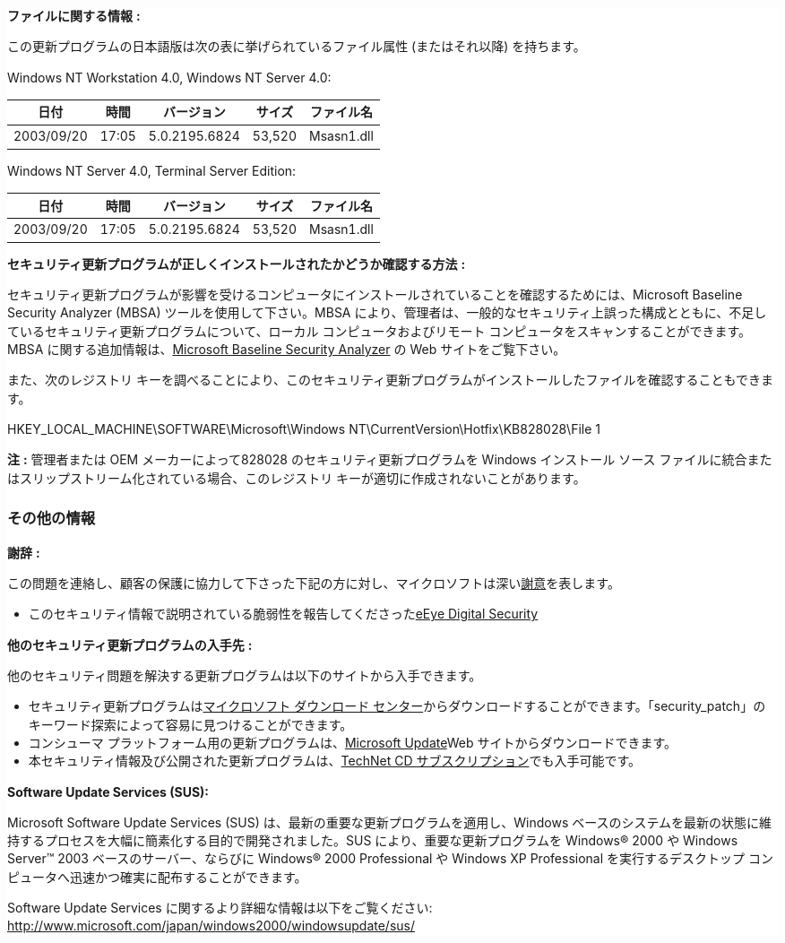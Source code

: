 **ファイルに関する情報** **:**

この更新プログラムの日本語版は次の表に挙げられているファイル属性 (またはそれ以降) を持ちます。

Windows NT Workstation 4.0, Windows NT Server 4.0:

| 日付       | 時間  | バージョン    | サイズ | ファイル名 |
|------------|-------|---------------|--------|------------|
| 2003/09/20 | 17:05 | 5.0.2195.6824 | 53,520 | Msasn1.dll |

Windows NT Server 4.0, Terminal Server Edition:

| 日付       | 時間  | バージョン    | サイズ | ファイル名 |
|------------|-------|---------------|--------|------------|
| 2003/09/20 | 17:05 | 5.0.2195.6824 | 53,520 | Msasn1.dll |

**セキュリティ更新プログラムが正しくインストールされたかどうか確認する方法** **:**

セキュリティ更新プログラムが影響を受けるコンピュータにインストールされていることを確認するためには、Microsoft Baseline Security Analyzer (MBSA) ツールを使用して下さい。MBSA により、管理者は、一般的なセキュリティ上誤った構成とともに、不足しているセキュリティ更新プログラムについて、ローカル コンピュータおよびリモート コンピュータをスキャンすることができます。MBSA に関する追加情報は、[Microsoft Baseline Security Analyzer](http://technet.microsoft.com/ja-jp/security/cc184924.aspx) の Web サイトをご覧下さい。

また、次のレジストリ キーを調べることにより、このセキュリティ更新プログラムがインストールしたファイルを確認することもできます。

HKEY\_LOCAL\_MACHINE\\SOFTWARE\\Microsoft\\Windows NT\\CurrentVersion\\Hotfix\\KB828028\\File 1


**注** **:** 管理者または OEM メーカーによって828028 のセキュリティ更新プログラムを Windows インストール ソース ファイルに統合またはスリップストリーム化されている場合、このレジストリ キーが適切に作成されないことがあります。

### その他の情報

**謝辞** **:**

この問題を連絡し、顧客の保護に協力して下さった下記の方に対し、マイクロソフトは深い[謝意](http://technet.microsoft.com/security/bulletin/policy)を表します。

-   このセキュリティ情報で説明されている脆弱性を報告してくださった[eEye Digital Security](http://www.eeye.com/html/)

**他のセキュリティ更新プログラムの入手先** **:**

他のセキュリティ問題を解決する更新プログラムは以下のサイトから入手できます。

-   セキュリティ更新プログラムは[マイクロソフト ダウンロード センター](http://www.microsoft.com/downloads/results.aspx?displaylang=ja&freetext=security_patch)からダウンロードすることができます。「security\_patch」のキーワード探索によって容易に見つけることができます。
-   コンシューマ プラットフォーム用の更新プログラムは、[Microsoft Update](http://update.microsoft.com/microsoftupdate/)Web サイトからダウンロードできます。
-   本セキュリティ情報及び公開された更新プログラムは、[TechNet CD サブスクリプション](http://www.microsoft.com/japan/technet/subscriptions/)でも入手可能です。

**Software Update Services (SUS):**

Microsoft Software Update Services (SUS) は、最新の重要な更新プログラムを適用し、Windows ベースのシステムを最新の状態に維持するプロセスを大幅に簡素化する目的で開発されました。SUS により、重要な更新プログラムを Windows® 2000 や Windows Server™ 2003 ベースのサーバー、ならびに Windows® 2000 Professional や Windows XP Professional を実行するデスクトップ コンピュータへ迅速かつ確実に配布することができます。

Software Update Services に関するより詳細な情報は以下をご覧ください:
<http://www.microsoft.com/japan/windows2000/windowsupdate/sus/>
